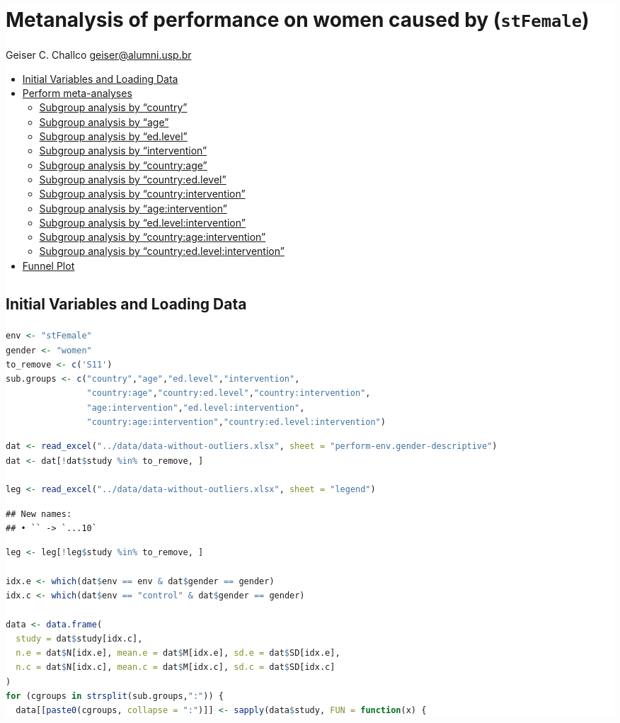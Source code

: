 Metanalysis of performance on women caused by (`stFemale`)
================
Geiser C. Challco <geiser@alumni.usp.br>

-   [Initial Variables and Loading
    Data](#initial-variables-and-loading-data)
-   [Perform meta-analyses](#perform-meta-analyses)
    -   [Subgroup analysis by “country”](#subgroup-analysis-by-country)
    -   [Subgroup analysis by “age”](#subgroup-analysis-by-age)
    -   [Subgroup analysis by “ed.level”](#subgroup-analysis-by-edlevel)
    -   [Subgroup analysis by
        “intervention”](#subgroup-analysis-by-intervention)
    -   [Subgroup analysis by
        “country:age”](#subgroup-analysis-by-countryage)
    -   [Subgroup analysis by
        “country:ed.level”](#subgroup-analysis-by-countryedlevel)
    -   [Subgroup analysis by
        “country:intervention”](#subgroup-analysis-by-countryintervention)
    -   [Subgroup analysis by
        “age:intervention”](#subgroup-analysis-by-ageintervention)
    -   [Subgroup analysis by
        “ed.level:intervention”](#subgroup-analysis-by-edlevelintervention)
    -   [Subgroup analysis by
        “country:age:intervention”](#subgroup-analysis-by-countryageintervention)
    -   [Subgroup analysis by
        “country:ed.level:intervention”](#subgroup-analysis-by-countryedlevelintervention)
-   [Funnel Plot](#funnel-plot)

## Initial Variables and Loading Data

``` r
env <- "stFemale"
gender <- "women"
to_remove <- c('S11')
sub.groups <- c("country","age","ed.level","intervention",
                "country:age","country:ed.level","country:intervention",
                "age:intervention","ed.level:intervention",
                "country:age:intervention","country:ed.level:intervention")
```

``` r
dat <- read_excel("../data/data-without-outliers.xlsx", sheet = "perform-env.gender-descriptive")
dat <- dat[!dat$study %in% to_remove, ]

leg <- read_excel("../data/data-without-outliers.xlsx", sheet = "legend")
```

    ## New names:
    ## • `` -> `...10`

``` r
leg <- leg[!leg$study %in% to_remove, ]

idx.e <- which(dat$env == env & dat$gender == gender)
idx.c <- which(dat$env == "control" & dat$gender == gender)

data <- data.frame(
  study = dat$study[idx.c],
  n.e = dat$N[idx.e], mean.e = dat$M[idx.e], sd.e = dat$SD[idx.e],
  n.c = dat$N[idx.c], mean.c = dat$M[idx.c], sd.c = dat$SD[idx.c]
)
for (cgroups in strsplit(sub.groups,":")) {
  data[[paste0(cgroups, collapse = ":")]] <- sapply(data$study, FUN = function(x) {
```